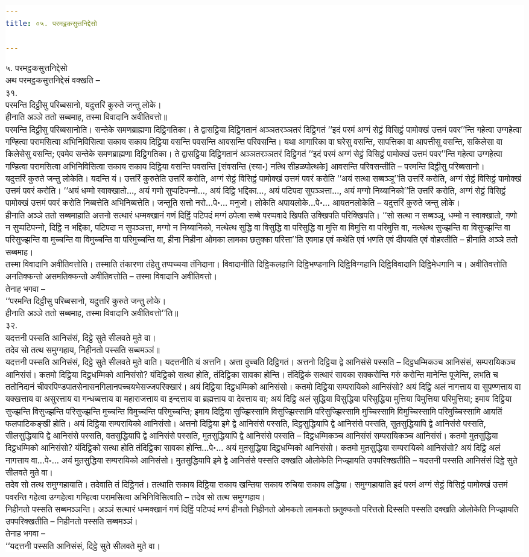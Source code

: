 ```yaml
---
title: ०५. परमट्ठकसुत्तनिद्देसो

---
```

५. परमट्ठकसुत्तनिद्देसो  
अथ परमट्ठकसुत्तनिद्देसं वक्खति –  
३१.  
परमन्ति दिट्ठीसु परिब्बसानो, यदुत्तरिं कुरुते जन्तु लोके।  
हीनाति अञ्‍ञे ततो सब्बमाह, तस्मा विवादानि अवीतिवत्तो॥  
परमन्ति दिट्ठीसु परिब्बसानोति। सन्तेके समणब्राह्मणा दिट्ठिगतिका। ते द्वासट्ठिया दिट्ठिगतानं अञ्‍ञतरञ्‍ञतरं दिट्ठिगतं ‘‘इदं परमं अग्गं सेट्ठं विसिट्ठं पामोक्खं उत्तमं पवर’’न्ति गहेत्वा उग्गहेत्वा गण्हित्वा परामसित्वा अभिनिविसित्वा सकाय सकाय दिट्ठिया वसन्ति पवसन्ति आवसन्ति परिवसन्ति। यथा आगारिका वा घरेसु वसन्ति, सापत्तिका वा आपत्तीसु वसन्ति, सकिलेसा वा किलेसेसु वसन्ति; एवमेव सन्तेके समणब्राह्मणा दिट्ठिगतिका। ते द्वासट्ठिया दिट्ठिगतानं अञ्‍ञतरञ्‍ञतरं दिट्ठिगतं ‘‘इदं परमं अग्गं सेट्ठं विसिट्ठं पामोक्खं उत्तमं पवर’’न्ति गहेत्वा उग्गहेत्वा गण्हित्वा परामसित्वा अभिनिविसित्वा सकाय सकाय दिट्ठिया वसन्ति पवसन्ति [संवसन्ति (स्या॰) नत्थि सीहळपोत्थके] आवसन्ति परिवसन्तीति – परमन्ति दिट्ठीसु परिब्बसानो।  
यदुत्तरिं कुरुते जन्तु लोकेति। यदन्ति यं। उत्तरिं कुरुतेति उत्तरिं करोति, अग्गं सेट्ठं विसिट्ठं पामोक्खं उत्तमं पवरं करोति ‘‘अयं सत्था सब्बञ्‍ञू’’ति उत्तरिं करोति, अग्गं सेट्ठं विसिट्ठं पामोक्खं उत्तमं पवरं करोति। ‘‘अयं धम्मो स्वाक्खातो…, अयं गणो सुप्पटिपन्‍नो…, अयं दिट्ठि भद्दिका…, अयं पटिपदा सुपञ्‍ञत्ता…, अयं मग्गो निय्यानिको’’ति उत्तरिं करोति, अग्गं सेट्ठं विसिट्ठं पामोक्खं उत्तमं पवरं करोति निब्बत्तेति अभिनिब्बत्तेति। जन्तूति सत्तो नरो…पे॰… मनुजो। लोकेति अपायलोके…पे॰… आयतनलोकेति – यदुत्तरिं कुरुते जन्तु लोके।  
हीनाति अञ्‍ञे ततो सब्बमाहाति अत्तनो सत्थारं धम्मक्खानं गणं दिट्ठिं पटिपदं मग्गं ठपेत्वा सब्बे परप्पवादे खिपति उक्खिपति परिक्खिपति। ‘‘सो सत्था न सब्बञ्‍ञू, धम्मो न स्वाक्खातो, गणो न सुप्पटिपन्‍नो, दिट्ठि न भद्दिका, पटिपदा न सुपञ्‍ञत्ता, मग्गो न निय्यानिको, नत्थेत्थ सुद्धि वा विसुद्धि वा परिसुद्धि वा मुत्ति वा विमुत्ति वा परिमुत्ति वा, नत्थेत्थ सुज्झन्ति वा विसुज्झन्ति वा परिसुज्झन्ति वा मुच्‍चन्ति वा विमुच्‍चन्ति वा परिमुच्‍चन्ति वा, हीना निहीना ओमका लामका छतुक्‍का परित्ता’’ति एवमाह एवं कथेति एवं भणति एवं दीपयति एवं वोहरतीति – हीनाति अञ्‍ञे ततो सब्बमाह।  
तस्मा विवादानि अवीतिवत्तोति। तस्माति तंकारणा तंहेतु तप्पच्‍चया तंनिदाना। विवादानीति दिट्ठिकलहानि दिट्ठिभण्डनानि दिट्ठिविग्गहानि दिट्ठिविवादानि दिट्ठिमेधगानि च। अवीतिवत्तोति अनतिक्‍कन्तो असमतिक्‍कन्तो अवीतिवत्तोति – तस्मा विवादानि अवीतिवत्तो।  
तेनाह भगवा –  
‘‘परमन्ति दिट्ठीसु परिब्बसानो, यदुत्तरिं कुरुते जन्तु लोके।  
हीनाति अञ्‍ञे ततो सब्बमाह, तस्मा विवादानि अवीतिवत्तो’’ति॥  
३२.  
यदत्तनी पस्सति आनिसंसं, दिट्ठे सुते सीलवते मुते वा।  
तदेव सो तत्थ समुग्गहाय, निहीनतो पस्सति सब्बमञ्‍ञं॥  
यदत्तनी पस्सति आनिसंसं, दिट्ठे सुते सीलवते मुते वाति। यदत्तनीति यं अत्तनि। अत्ता वुच्‍चति दिट्ठिगतं। अत्तनो दिट्ठिया द्वे आनिसंसे पस्सति – दिट्ठधम्मिकञ्‍च आनिसंसं, सम्परायिकञ्‍च आनिसंसं। कतमो दिट्ठिया दिट्ठधम्मिको आनिसंसो? यंदिट्ठिको सत्था होति, तंदिट्ठिका सावका होन्ति। तंदिट्ठिकं सत्थारं सावका सक्‍करोन्ति गरुं करोन्ति मानेन्ति पूजेन्ति, लभति च ततोनिदानं चीवरपिण्डपातसेनासनगिलानपच्‍चयभेसज्‍जपरिक्खारं। अयं दिट्ठिया दिट्ठधम्मिको आनिसंसो। कतमो दिट्ठिया सम्परायिको आनिसंसो? अयं दिट्ठि अलं नागत्ताय वा सुपण्णत्ताय वा यक्खत्ताय वा असुरत्ताय वा गन्धब्बत्ताय वा महाराजत्ताय वा इन्दत्ताय वा ब्रह्मत्ताय वा देवत्ताय वा; अयं दिट्ठि अलं सुद्धिया विसुद्धिया परिसुद्धिया मुत्तिया विमुत्तिया परिमुत्तिया; इमाय दिट्ठिया सुज्झन्ति विसुज्झन्ति परिसुज्झन्ति मुच्‍चन्ति विमुच्‍चन्ति परिमुच्‍चन्ति; इमाय दिट्ठिया सुज्झिस्सामि विसुज्झिस्सामि परिसुज्झिस्सामि मुच्‍चिस्सामि विमुच्‍चिस्सामि परिमुच्‍चिस्सामि आयतिं फलपाटिकङ्खी होति। अयं दिट्ठिया सम्परायिको आनिसंसो। अत्तनो दिट्ठिया इमे द्वे आनिसंसे पस्सति, दिट्ठसुद्धियापि द्वे आनिसंसे पस्सति, सुतसुद्धियापि द्वे आनिसंसे पस्सति, सीलसुद्धियापि द्वे आनिसंसे पस्सति, वतसुद्धियापि द्वे आनिसंसे पस्सति, मुतसुद्धियापि द्वे आनिसंसे पस्सति – दिट्ठधम्मिकञ्‍च आनिसंसं सम्परायिकञ्‍च आनिसंसं। कतमो मुतसुद्धिया दिट्ठधम्मिको आनिसंसो? यंदिट्ठिको सत्था होति तंदिट्ठिका सावका होन्ति…पे॰… अयं मुतसुद्धिया दिट्ठधम्मिको आनिसंसो। कतमो मुतसुद्धिया सम्परायिको आनिसंसो? अयं दिट्ठि अलं नागत्ताय वा…पे॰… अयं मुतसुद्धिया सम्परायिको आनिसंसो। मुतसुद्धियापि इमे द्वे आनिसंसे पस्सति दक्खति ओलोकेति निज्झायति उपपरिक्खतीति – यदत्तनी पस्सति आनिसंसं दिट्ठे सुते सीलवते मुते वा।  
तदेव सो तत्थ समुग्गहायाति। तदेवाति तं दिट्ठिगतं। तत्थाति सकाय दिट्ठिया सकाय खन्तिया सकाय रुचिया सकाय लद्धिया। समुग्गहायाति इदं परमं अग्गं सेट्ठं विसिट्ठं पामोक्खं उत्तमं पवरन्ति गहेत्वा उग्गहेत्वा गण्हित्वा परामसित्वा अभिनिविसित्वाति – तदेव सो तत्थ समुग्गहाय।  
निहीनतो पस्सति सब्बमञ्‍ञन्ति। अञ्‍ञं सत्थारं धम्मक्खानं गणं दिट्ठिं पटिपदं मग्गं हीनतो निहीनतो ओमकतो लामकतो छतुक्‍कतो परित्ततो दिस्सति पस्सति दक्खति ओलोकेति निज्झायति उपपरिक्खतीति – निहीनतो पस्सति सब्बमञ्‍ञं।  
तेनाह भगवा –  
‘‘यदत्तनी पस्सति आनिसंसं, दिट्ठे सुते सीलवते मुते वा।  